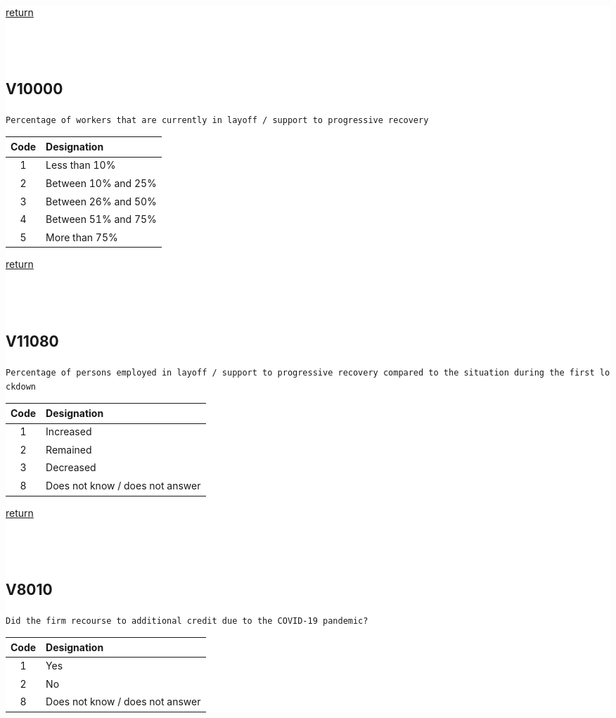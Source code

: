 [return](#time-series)

<br>
<br>

## V10000

`Percentage of workers that are currently in layoff / support to progressive recovery`

| Code | Designation |
| :---: | :---------- |
| 1 | Less than 10% |
| 2 | Between 10% and 25% |
| 3 | Between 26% and 50% |
| 4 | Between 51% and 75% |
| 5 | More than 75% |

[return](#time-series)

<br>
<br>

## V11080

`Percentage of persons employed in layoff / support to progressive recovery compared to the situation during the first lockdown`

| Code | Designation |
| :---: | :---------- |
| 1	| Increased |
| 2	| Remained |
| 3 | Decreased |
| 8 | Does not know / does not answer |

[return](#time-series)

<br>
<br>

## V8010

`Did the firm recourse to additional credit due to the COVID-19 pandemic?`

| Code | Designation |
| :---: | :---------- |
| 1 | Yes |
| 2 | No |
| 8 | Does not know / does not answer |
